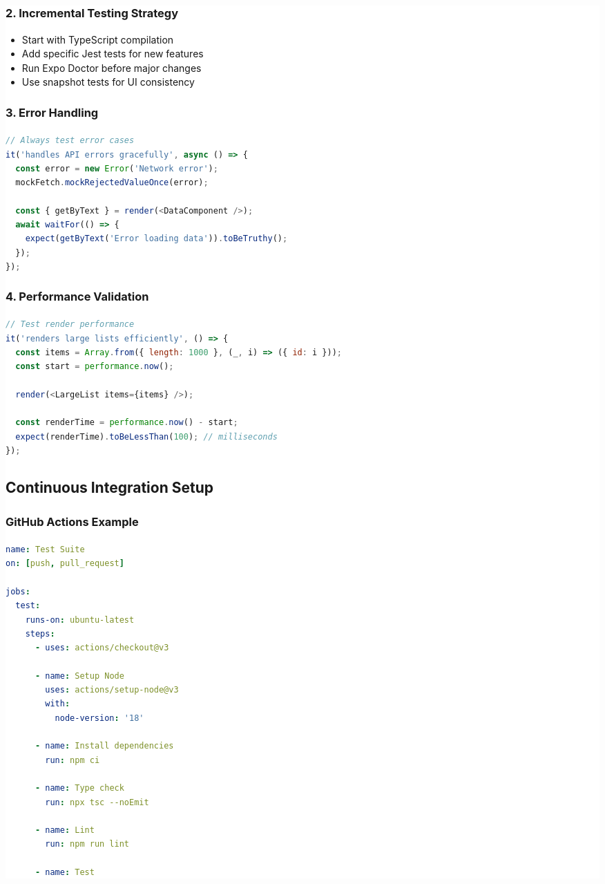 ### 2. Incremental Testing Strategy
- Start with TypeScript compilation
- Add specific Jest tests for new features
- Run Expo Doctor before major changes
- Use snapshot tests for UI consistency

### 3. Error Handling
```typescript
// Always test error cases
it('handles API errors gracefully', async () => {
  const error = new Error('Network error');
  mockFetch.mockRejectedValueOnce(error);
  
  const { getByText } = render(<DataComponent />);
  await waitFor(() => {
    expect(getByText('Error loading data')).toBeTruthy();
  });
});
```

### 4. Performance Validation
```javascript
// Test render performance
it('renders large lists efficiently', () => {
  const items = Array.from({ length: 1000 }, (_, i) => ({ id: i }));
  const start = performance.now();
  
  render(<LargeList items={items} />);
  
  const renderTime = performance.now() - start;
  expect(renderTime).toBeLessThan(100); // milliseconds
});
```

## Continuous Integration Setup

### GitHub Actions Example
```yaml
name: Test Suite
on: [push, pull_request]

jobs:
  test:
    runs-on: ubuntu-latest
    steps:
      - uses: actions/checkout@v3
      
      - name: Setup Node
        uses: actions/setup-node@v3
        with:
          node-version: '18'
          
      - name: Install dependencies
        run: npm ci
        
      - name: Type check
        run: npx tsc --noEmit
        
      - name: Lint
        run: npm run lint
        
      - name: Test
```